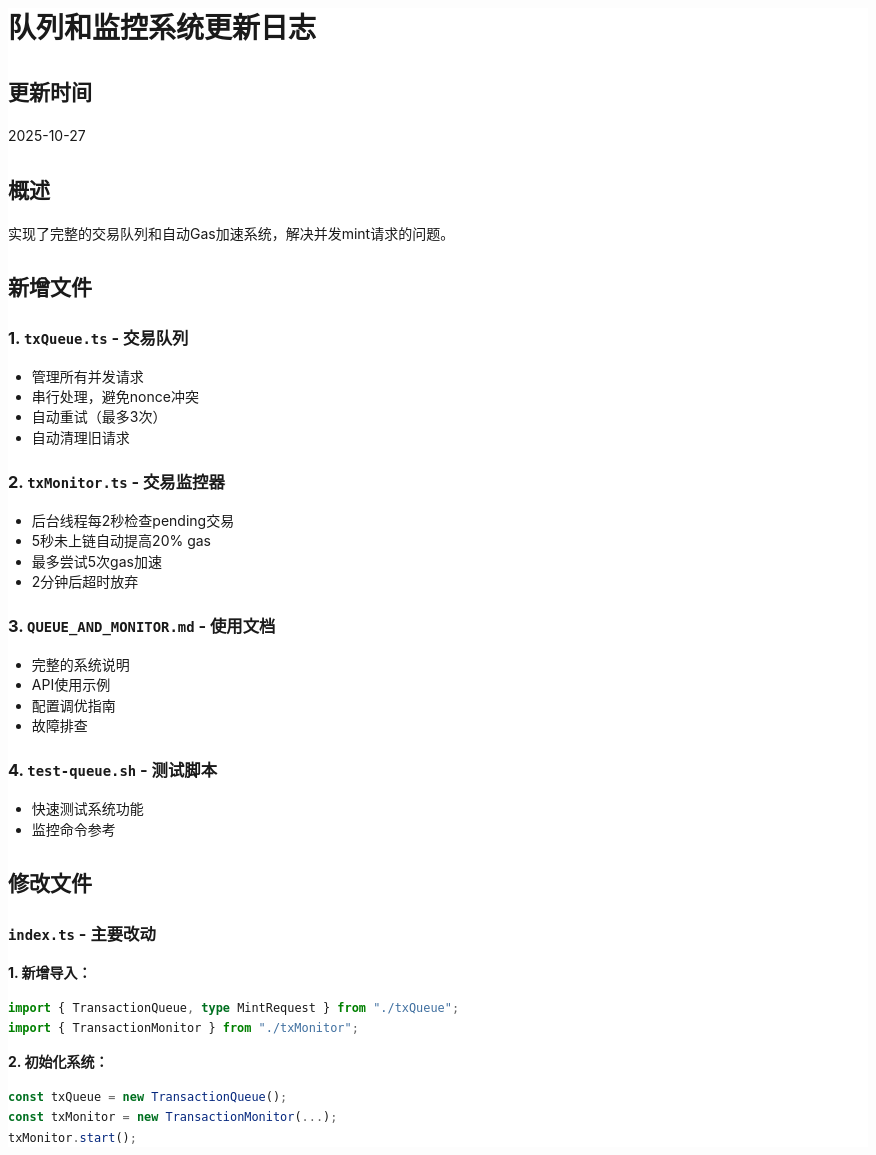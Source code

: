# 队列和监控系统更新日志

## 更新时间
2025-10-27

## 概述
实现了完整的交易队列和自动Gas加速系统，解决并发mint请求的问题。

## 新增文件

### 1. `txQueue.ts` - 交易队列
- 管理所有并发请求
- 串行处理，避免nonce冲突
- 自动重试（最多3次）
- 自动清理旧请求

### 2. `txMonitor.ts` - 交易监控器
- 后台线程每2秒检查pending交易
- 5秒未上链自动提高20% gas
- 最多尝试5次gas加速
- 2分钟后超时放弃

### 3. `QUEUE_AND_MONITOR.md` - 使用文档
- 完整的系统说明
- API使用示例
- 配置调优指南
- 故障排查

### 4. `test-queue.sh` - 测试脚本
- 快速测试系统功能
- 监控命令参考

## 修改文件

### `index.ts` - 主要改动

**1. 新增导入：**
```typescript
import { TransactionQueue, type MintRequest } from "./txQueue";
import { TransactionMonitor } from "./txMonitor";
```

**2. 初始化系统：**
```typescript
const txQueue = new TransactionQueue();
const txMonitor = new TransactionMonitor(...);
txMonitor.start();
```
